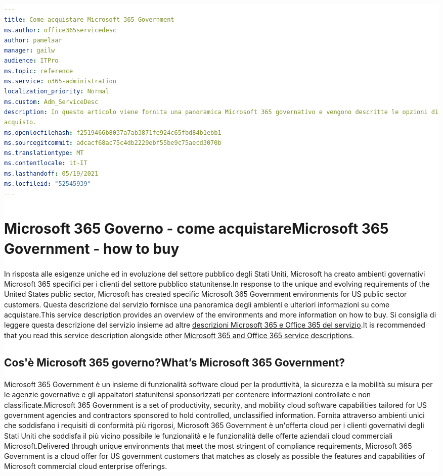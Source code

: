 ```yaml
---
title: Come acquistare Microsoft 365 Government
ms.author: office365servicedesc
author: pamelaar
manager: gailw
audience: ITPro
ms.topic: reference
ms.service: o365-administration
localization_priority: Normal
ms.custom: Adm_ServiceDesc
description: In questo articolo viene fornita una panoramica Microsoft 365 governativo e vengono descritte le opzioni di acquisto.
ms.openlocfilehash: f2519466b8037a7ab3871fe924c65fbd84b1ebb1
ms.sourcegitcommit: adcacf68ac75c4db2229ebf55be9c75aecd3070b
ms.translationtype: MT
ms.contentlocale: it-IT
ms.lasthandoff: 05/19/2021
ms.locfileid: "52545939"
---
```

# <a name="microsoft-365-government---how-to-buy"></a><span data-ttu-id="b8c35-103">Microsoft 365 Governo - come acquistare</span><span class="sxs-lookup"><span data-stu-id="b8c35-103">Microsoft 365 Government - how to buy</span></span>

<span data-ttu-id="b8c35-104">In risposta alle esigenze uniche ed in evoluzione del settore pubblico degli Stati Uniti, Microsoft ha creato ambienti governativi Microsoft 365 specifici per i clienti del settore pubblico statunitense.</span><span class="sxs-lookup"><span data-stu-id="b8c35-104">In response to the unique and evolving requirements of the United States public sector, Microsoft has created specific Microsoft 365 Government environments for US public sector customers.</span></span> <span data-ttu-id="b8c35-105">Questa descrizione del servizio fornisce una panoramica degli ambienti e ulteriori informazioni su come acquistare.</span><span class="sxs-lookup"><span data-stu-id="b8c35-105">This service description provides an overview of the environments and more information on how to buy.</span></span> <span data-ttu-id="b8c35-106">Si consiglia di leggere questa descrizione del servizio insieme ad altre [descrizioni Microsoft 365 e Office 365 del servizio](../../office-365-service-descriptions-technet-library.md).</span><span class="sxs-lookup"><span data-stu-id="b8c35-106">It is recommended that you read this service description alongside other [Microsoft 365 and Office 365 service descriptions](../../office-365-service-descriptions-technet-library.md).</span></span>
  
## <a name="whats-microsoft-365-government"></a><span data-ttu-id="b8c35-107">Cos'è Microsoft 365 governo?</span><span class="sxs-lookup"><span data-stu-id="b8c35-107">What’s Microsoft 365 Government?</span></span>

<span data-ttu-id="b8c35-108">Microsoft 365 Government è un insieme di funzionalità software cloud per la produttività, la sicurezza e la mobilità su misura per le agenzie governative e gli appaltatori statunitensi sponsorizzati per contenere informazioni controllate e non classificate.</span><span class="sxs-lookup"><span data-stu-id="b8c35-108">Microsoft 365 Government is a set of productivity, security, and mobility cloud software capabilities tailored for US government agencies and contractors sponsored to hold controlled, unclassified information.</span></span> <span data-ttu-id="b8c35-109">Fornita attraverso ambienti unici che soddisfano i requisiti di conformità più rigorosi, Microsoft 365 Government è un'offerta cloud per i clienti governativi degli Stati Uniti che soddisfa il più vicino possibile le funzionalità e le funzionalità delle offerte aziendali cloud commerciali Microsoft.</span><span class="sxs-lookup"><span data-stu-id="b8c35-109">Delivered through unique environments that meet the most stringent of compliance requirements, Microsoft 365 Government is a cloud offer for US government customers that matches as closely as possible the features and capabilities of Microsoft commercial cloud enterprise offerings.</span></span>
  